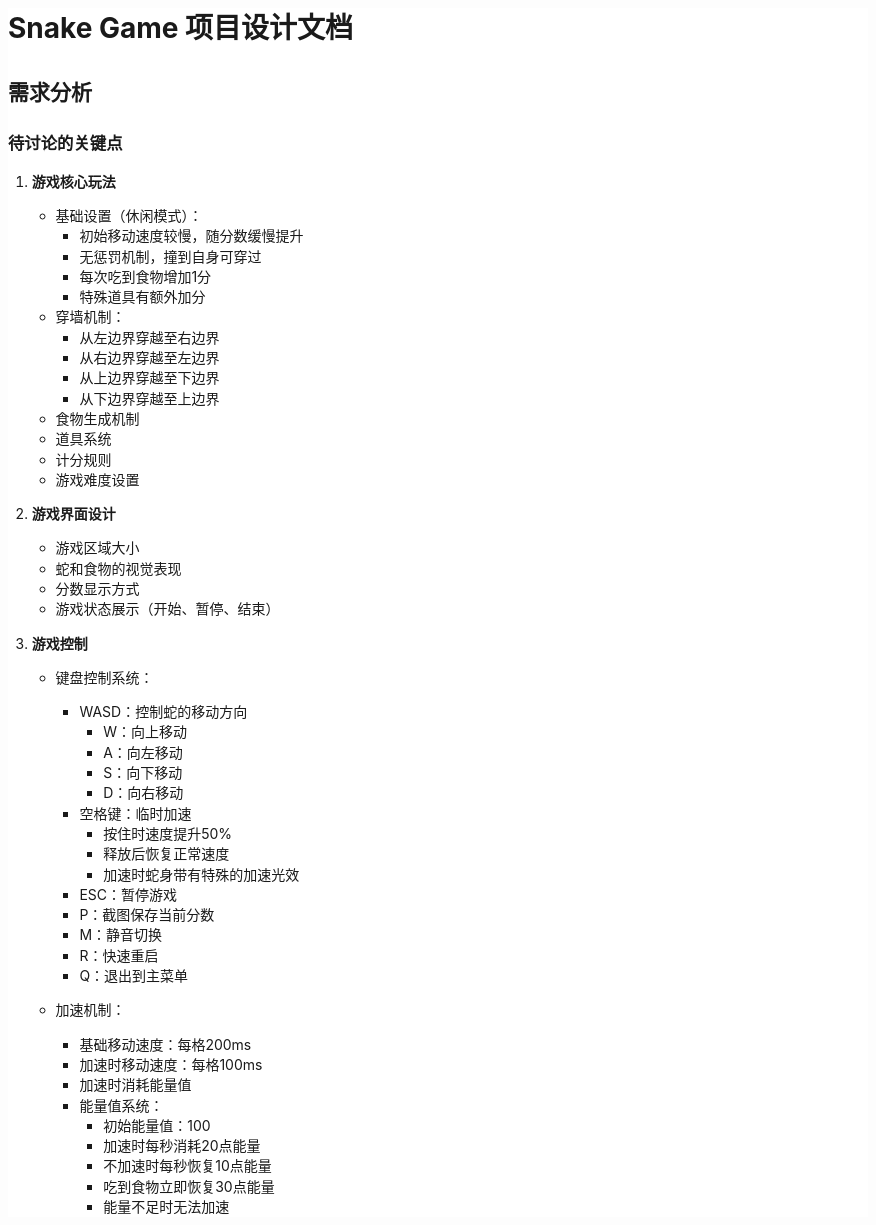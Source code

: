 # Snake Game 项目设计文档

## 需求分析
### 待讨论的关键点
1. **游戏核心玩法**
   - 基础设置（休闲模式）：
     * 初始移动速度较慢，随分数缓慢提升
     * 无惩罚机制，撞到自身可穿过
     * 每次吃到食物增加1分
     * 特殊道具有额外加分
   - 穿墙机制：
     * 从左边界穿越至右边界
     * 从右边界穿越至左边界
     * 从上边界穿越至下边界
     * 从下边界穿越至上边界
   - 食物生成机制
   - 道具系统
   - 计分规则
   - 游戏难度设置

2. **游戏界面设计**
   - 游戏区域大小
   - 蛇和食物的视觉表现
   - 分数显示方式
   - 游戏状态展示（开始、暂停、结束）

3. **游戏控制**
   - 键盘控制系统：
     * WASD：控制蛇的移动方向
       - W：向上移动
       - A：向左移动
       - S：向下移动
       - D：向右移动
     * 空格键：临时加速
       - 按住时速度提升50%
       - 释放后恢复正常速度
       - 加速时蛇身带有特殊的加速光效
     * ESC：暂停游戏
     * P：截图保存当前分数
     * M：静音切换
     * R：快速重启
     * Q：退出到主菜单
   
   - 加速机制：
     * 基础移动速度：每格200ms
     * 加速时移动速度：每格100ms
     * 加速时消耗能量值
     * 能量值系统：
       - 初始能量值：100
       - 加速时每秒消耗20点能量
       - 不加速时每秒恢复10点能量
       - 吃到食物立即恢复30点能量
       - 能量不足时无法加速
   